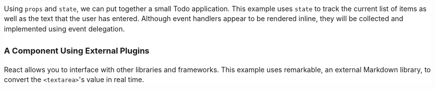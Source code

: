 Using `props` and `state`, we can put together a small Todo application. This example uses `state` to track the current list of items as well as the text that the user has entered. Although event handlers appear to be rendered inline, they will be collected and implemented using event delegation.

### A Component Using External Plugins <a id="2276">
</a>

React allows you to interface with other libraries and frameworks. This example uses remarkable, an external Markdown library, to convert the `<textarea>`'s value in real time.
